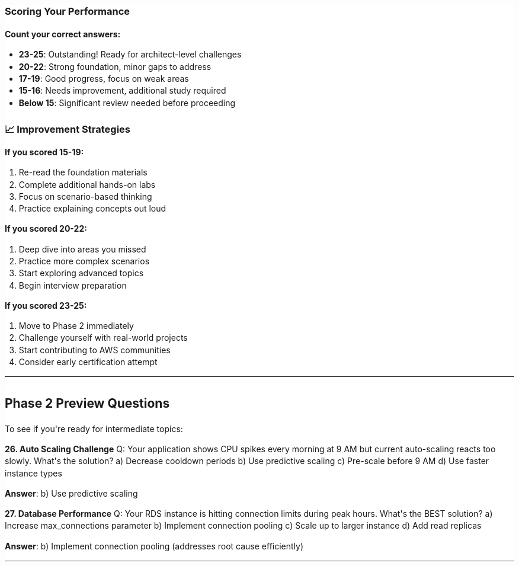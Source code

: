 ### Scoring Your Performance

**Count your correct answers:**
- **23-25**: Outstanding! Ready for architect-level challenges
- **20-22**: Strong foundation, minor gaps to address
- **17-19**: Good progress, focus on weak areas
- **15-16**: Needs improvement, additional study required
- **Below 15**: Significant review needed before proceeding

### 📈 Improvement Strategies

**If you scored 15-19:**
1. Re-read the foundation materials
2. Complete additional hands-on labs
3. Focus on scenario-based thinking
4. Practice explaining concepts out loud

**If you scored 20-22:**
1. Deep dive into areas you missed
2. Practice more complex scenarios
3. Start exploring advanced topics
4. Begin interview preparation

**If you scored 23-25:**
1. Move to Phase 2 immediately
2. Challenge yourself with real-world projects
3. Start contributing to AWS communities
4. Consider early certification attempt

---

## Phase 2 Preview Questions

To see if you're ready for intermediate topics:

**26. Auto Scaling Challenge**
Q: Your application shows CPU spikes every morning at 9 AM but current auto-scaling reacts too slowly. What's the solution?
a) Decrease cooldown periods
b) Use predictive scaling
c) Pre-scale before 9 AM
d) Use faster instance types

**Answer**: b) Use predictive scaling

**27. Database Performance**
Q: Your RDS instance is hitting connection limits during peak hours. What's the BEST solution?
a) Increase max_connections parameter
b) Implement connection pooling
c) Scale up to larger instance
d) Add read replicas

**Answer**: b) Implement connection pooling (addresses root cause efficiently)

---